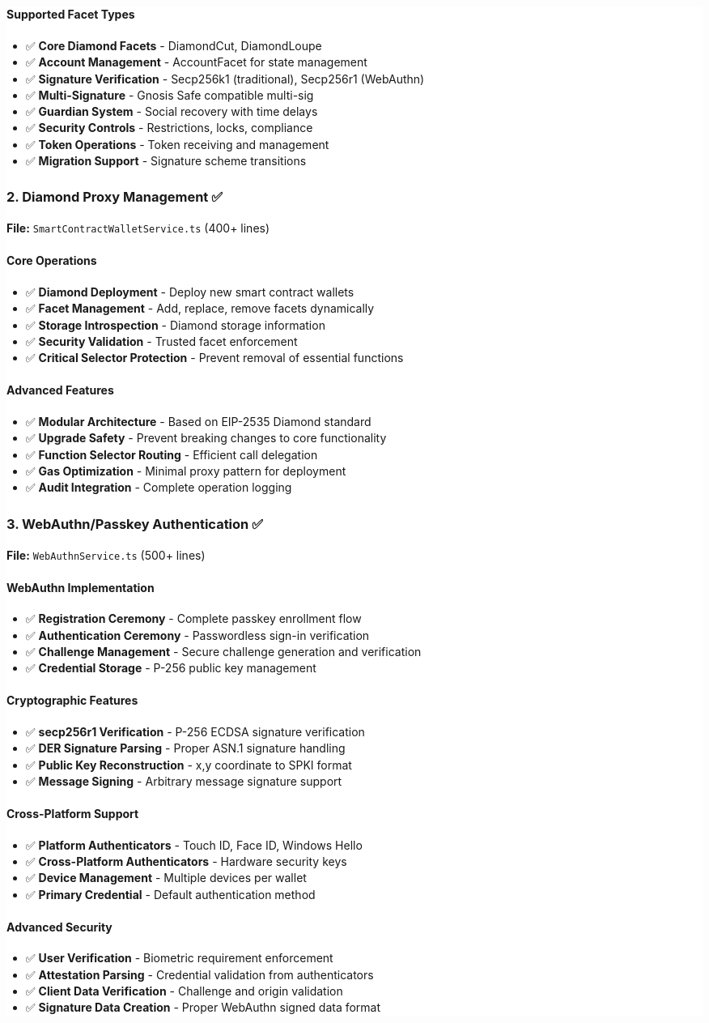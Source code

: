 #### **Supported Facet Types**
- ✅ **Core Diamond Facets** - DiamondCut, DiamondLoupe
- ✅ **Account Management** - AccountFacet for state management
- ✅ **Signature Verification** - Secp256k1 (traditional), Secp256r1 (WebAuthn)
- ✅ **Multi-Signature** - Gnosis Safe compatible multi-sig
- ✅ **Guardian System** - Social recovery with time delays
- ✅ **Security Controls** - Restrictions, locks, compliance
- ✅ **Token Operations** - Token receiving and management
- ✅ **Migration Support** - Signature scheme transitions

### **2. Diamond Proxy Management** ✅
**File:** `SmartContractWalletService.ts` (400+ lines)

#### **Core Operations**
- ✅ **Diamond Deployment** - Deploy new smart contract wallets
- ✅ **Facet Management** - Add, replace, remove facets dynamically
- ✅ **Storage Introspection** - Diamond storage information
- ✅ **Security Validation** - Trusted facet enforcement
- ✅ **Critical Selector Protection** - Prevent removal of essential functions

#### **Advanced Features**
- ✅ **Modular Architecture** - Based on EIP-2535 Diamond standard
- ✅ **Upgrade Safety** - Prevent breaking changes to core functionality
- ✅ **Function Selector Routing** - Efficient call delegation
- ✅ **Gas Optimization** - Minimal proxy pattern for deployment
- ✅ **Audit Integration** - Complete operation logging

### **3. WebAuthn/Passkey Authentication** ✅
**File:** `WebAuthnService.ts` (500+ lines)

#### **WebAuthn Implementation**
- ✅ **Registration Ceremony** - Complete passkey enrollment flow
- ✅ **Authentication Ceremony** - Passwordless sign-in verification
- ✅ **Challenge Management** - Secure challenge generation and verification
- ✅ **Credential Storage** - P-256 public key management

#### **Cryptographic Features**
- ✅ **secp256r1 Verification** - P-256 ECDSA signature verification
- ✅ **DER Signature Parsing** - Proper ASN.1 signature handling
- ✅ **Public Key Reconstruction** - x,y coordinate to SPKI format
- ✅ **Message Signing** - Arbitrary message signature support

#### **Cross-Platform Support**
- ✅ **Platform Authenticators** - Touch ID, Face ID, Windows Hello
- ✅ **Cross-Platform Authenticators** - Hardware security keys
- ✅ **Device Management** - Multiple devices per wallet
- ✅ **Primary Credential** - Default authentication method

#### **Advanced Security**
- ✅ **User Verification** - Biometric requirement enforcement
- ✅ **Attestation Parsing** - Credential validation from authenticators
- ✅ **Client Data Verification** - Challenge and origin validation
- ✅ **Signature Data Creation** - Proper WebAuthn signed data format
